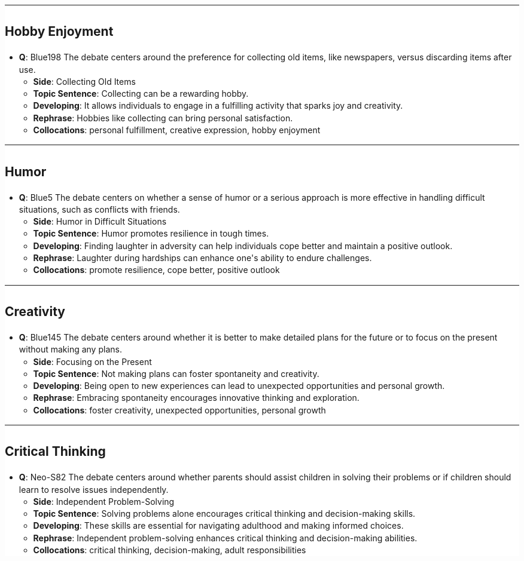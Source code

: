 ----
 ## Hobby Enjoyment
- **Q**: Blue198 
 The debate centers around the preference for collecting old items, like newspapers, versus discarding items after use.
  - **Side**: Collecting Old Items
  - **Topic Sentence**: Collecting can be a rewarding hobby.
  - **Developing**: It allows individuals to engage in a fulfilling activity that sparks joy and creativity.
  - **Rephrase**: Hobbies like collecting can bring personal satisfaction.
  - **Collocations**: personal fulfillment, creative expression, hobby enjoyment

----
 ## Humor
- **Q**: Blue5 
 The debate centers on whether a sense of humor or a serious approach is more effective in handling difficult situations, such as conflicts with friends.
  - **Side**: Humor in Difficult Situations
  - **Topic Sentence**: Humor promotes resilience in tough times.
  - **Developing**: Finding laughter in adversity can help individuals cope better and maintain a positive outlook.
  - **Rephrase**: Laughter during hardships can enhance one's ability to endure challenges.
  - **Collocations**: promote resilience, cope better, positive outlook

----
 ## Creativity
- **Q**: Blue145 
 The debate centers around whether it is better to make detailed plans for the future or to focus on the present without making any plans.
  - **Side**: Focusing on the Present
  - **Topic Sentence**: Not making plans can foster spontaneity and creativity.
  - **Developing**: Being open to new experiences can lead to unexpected opportunities and personal growth.
  - **Rephrase**: Embracing spontaneity encourages innovative thinking and exploration.
  - **Collocations**: foster creativity, unexpected opportunities, personal growth

----
 ## Critical Thinking
- **Q**: Neo-S82 
 The debate centers around whether parents should assist children in solving their problems or if children should learn to resolve issues independently.
  - **Side**: Independent Problem-Solving
  - **Topic Sentence**: Solving problems alone encourages critical thinking and decision-making skills.
  - **Developing**: These skills are essential for navigating adulthood and making informed choices.
  - **Rephrase**: Independent problem-solving enhances critical thinking and decision-making abilities.
  - **Collocations**: critical thinking, decision-making, adult responsibilities
